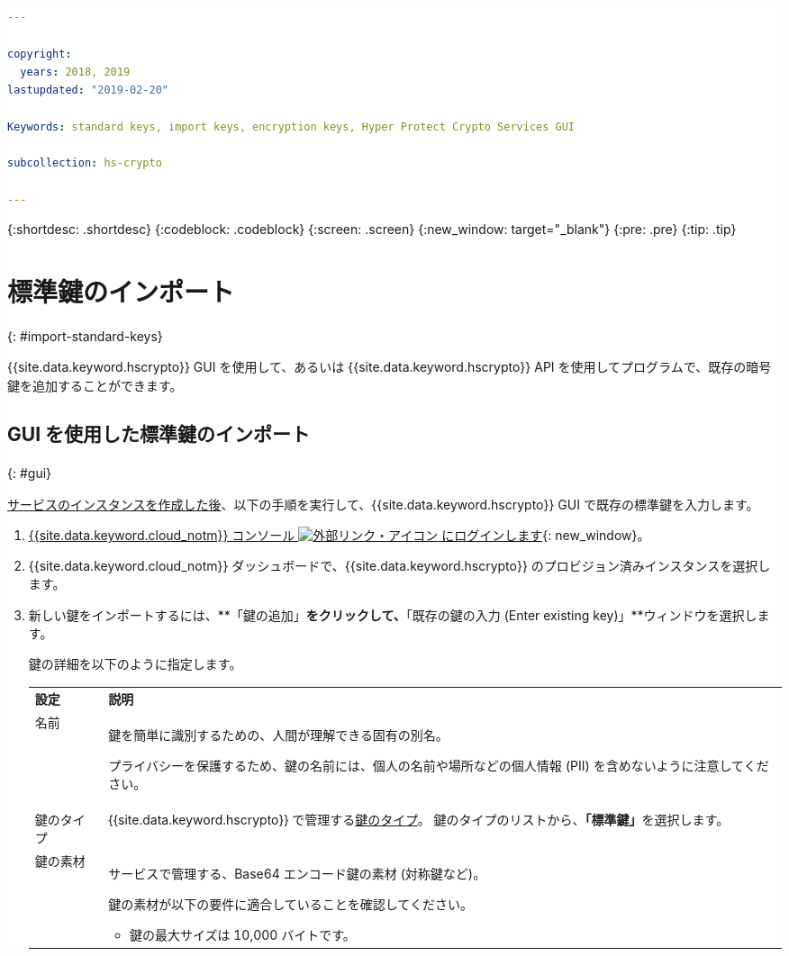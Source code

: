 ```yaml
---

copyright:
  years: 2018, 2019
lastupdated: "2019-02-20"

Keywords: standard keys, import keys, encryption keys, Hyper Protect Crypto Services GUI

subcollection: hs-crypto

---
```


{:shortdesc: .shortdesc}
{:codeblock: .codeblock}
{:screen: .screen}
{:new_window: target="_blank"}
{:pre: .pre}
{:tip: .tip}

# 標準鍵のインポート
{: #import-standard-keys}

{{site.data.keyword.hscrypto}} GUI を使用して、あるいは {{site.data.keyword.hscrypto}} API を使用してプログラムで、既存の暗号鍵を追加することができます。

## GUI を使用した標準鍵のインポート
{: #gui}

[サービスのインスタンスを作成した後](/docs/services/hs-crypto/provision.html)、以下の手順を実行して、{{site.data.keyword.hscrypto}} GUI で既存の標準鍵を入力します。

1. [{{site.data.keyword.cloud_notm}} コンソール ![外部リンク・アイコン](../../icons/launch-glyph.svg "外部リンク・アイコン") にログインします](https://cloud.ibm.com/){: new_window}。
2. {{site.data.keyword.cloud_notm}} ダッシュボードで、{{site.data.keyword.hscrypto}} のプロビジョン済みインスタンスを選択します。
3. 新しい鍵をインポートするには、**「鍵の追加」**をクリックして、**「既存の鍵の入力 (Enter existing key)」**ウィンドウを選択します。

    鍵の詳細を以下のように指定します。

    <table>
      <tr>
        <th>設定</th>
        <th>説明</th>
      </tr>
      <tr>
        <td>名前</td>
        <td>
          <p>鍵を簡単に識別するための、人間が理解できる固有の別名。</p>
          <p>プライバシーを保護するため、鍵の名前には、個人の名前や場所などの個人情報 (PII) を含めないように注意してください。</p>
        </td>
      </tr>
      <tr>
        <td>鍵のタイプ</td>
        <td>{{site.data.keyword.hscrypto}} で管理する<a href="/docs/services/key-protect/concepts/envelope-encryption.html#key-types">鍵のタイプ</a>。 鍵のタイプのリストから、<b>「標準鍵」</b>を選択します。</td>
      </tr>
      <tr>
        <td>鍵の素材</td>
        <td>
          <p>サービスで管理する、Base64 エンコード鍵の素材 (対称鍵など)。</p>
          <p>鍵の素材が以下の要件に適合していることを確認してください。</p>
          <p><ul>
              <li>鍵の最大サイズは 10,000 バイトです。</li>
